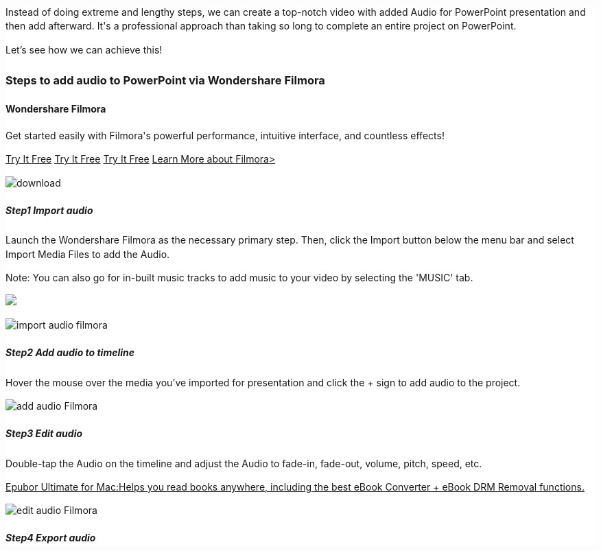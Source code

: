 Instead of doing extreme and lengthy steps, we can create a top-notch video with added Audio for PowerPoint presentation and then add afterward. It's a professional approach than taking so long to complete an entire project on PowerPoint.

Let’s see how we can achieve this!

### Steps to add audio to PowerPoint via Wondershare Filmora

#### Wondershare Filmora

Get started easily with Filmora's powerful performance, intuitive interface, and countless effects!

[Try It Free](https://tools.techidaily.com/wondershare/filmora/download/) [Try It Free](https://tools.techidaily.com/wondershare/filmora/download/) [Try It Free](https://tools.techidaily.com/wondershare/filmora/download/) [Learn More about Filmora>](https://tools.techidaily.com/wondershare/filmora/download/)

![download](https://images.wondershare.com/filmora/images/filmora-box.png)

##### Step1 Import audio

Launch the Wondershare Filmora as the necessary primary step. Then, click the Import button below the menu bar and select Import Media Files to add the Audio.

Note: You can also go for in-built music tracks to add music to your video by selecting the 'MUSIC' tab.


<a href="https://shop.copernic.com/order/checkout.php?PRODS=41033095&QTY=1&AFFILIATE=108875&CART=1"><img src="https://secure.2checkout.com/images/merchant/8d30aa96e72440759f74bd2306c1fa3d/Copernic-2023-Affiliate-728x90-Advanced-3YR.png" border="0"></a>

![import audio filmora](https://images.wondershare.com/filmora/article-images/import-media-filmora.jpg)

##### Step2 Add audio to timeline

Hover the mouse over the media you’ve imported for presentation and click the + sign to add audio to the project.

![add audio Filmora](https://images.wondershare.com/filmora/article-images/add-video-filmora.jpg)

##### Step3 Edit audio

Double-tap the Audio on the timeline and adjust the Audio to fade-in, fade-out, volume, pitch, speed, etc.


<a href="https://secure.2checkout.com/order/checkout.php?PRODS=4599952&QTY=1&AFFILIATE=108875&CART=1"><iframe width="864" height="500" src="https://www.youtube.com/embed/jVnfr5HudQw" title="The Latest and Easiest Solution to Remove Kindle DRM on Windows (without Degrading)" frameborder="0" allow="accelerometer; autoplay; clipboard-write; encrypted-media; gyroscope; picture-in-picture; web-share" referrerpolicy="strict-origin-when-cross-origin" allowfullscreen></iframe>Epubor Ultimate for Mac:Helps you read books anywhere, including the best eBook Converter + eBook DRM Removal functions.</a>

![edit audio Filmora](https://images.wondershare.com/filmora/article-images/edit-music.JPG)

##### Step4 Export audio
